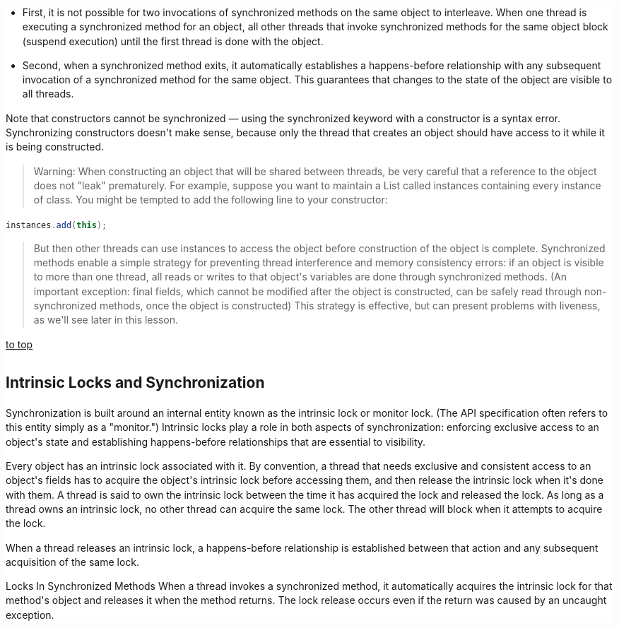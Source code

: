 * First, it is not possible for two invocations of synchronized methods on the same object to interleave. When one thread is executing a synchronized method for an object, all other threads that invoke synchronized methods for the same object block (suspend execution) until the first thread is done with the object.

* Second, when a synchronized method exits, it automatically establishes a happens-before relationship with any subsequent invocation of a synchronized method for the same object. This guarantees that changes to the state of the object are visible to all threads.

Note that constructors cannot be synchronized — using the synchronized keyword with a constructor is a syntax error. Synchronizing constructors doesn't make sense, because only the thread that creates an object should have access to it while it is being constructed.

> Warning: When constructing an object that will be shared between threads, be very careful that a reference to the object does not "leak" prematurely. For example, suppose you want to maintain a List called instances containing every instance of class. You might be tempted to add the following line to your constructor:

```java 
instances.add(this);
```

> But then other threads can use instances to access the object before construction of the object is complete.
Synchronized methods enable a simple strategy for preventing thread interference and memory consistency errors: if an object is visible to more than one thread, all reads or writes to that object's variables are done through synchronized methods. (An important exception: final fields, which cannot be modified after the object is constructed, can be safely read through non-synchronized methods, once the object is constructed) This strategy is effective, but can present problems with liveness, as we'll see later in this lesson.

[to top](#top)

<div id='IntrinsicLocks'/>

## Intrinsic Locks and Synchronization

Synchronization is built around an internal entity known as the intrinsic lock or monitor lock. (The API specification often refers to this entity simply as a "monitor.") Intrinsic locks play a role in both aspects of synchronization: enforcing exclusive access to an object's state and establishing happens-before relationships that are essential to visibility.

Every object has an intrinsic lock associated with it. By convention, a thread that needs exclusive and consistent access to an object's fields has to acquire the object's intrinsic lock before accessing them, and then release the intrinsic lock when it's done with them. A thread is said to own the intrinsic lock between the time it has acquired the lock and released the lock. As long as a thread owns an intrinsic lock, no other thread can acquire the same lock. The other thread will block when it attempts to acquire the lock.

When a thread releases an intrinsic lock, a happens-before relationship is established between that action and any subsequent acquisition of the same lock.

Locks In Synchronized Methods
When a thread invokes a synchronized method, it automatically acquires the intrinsic lock for that method's object and releases it when the method returns. The lock release occurs even if the return was caused by an uncaught exception.
